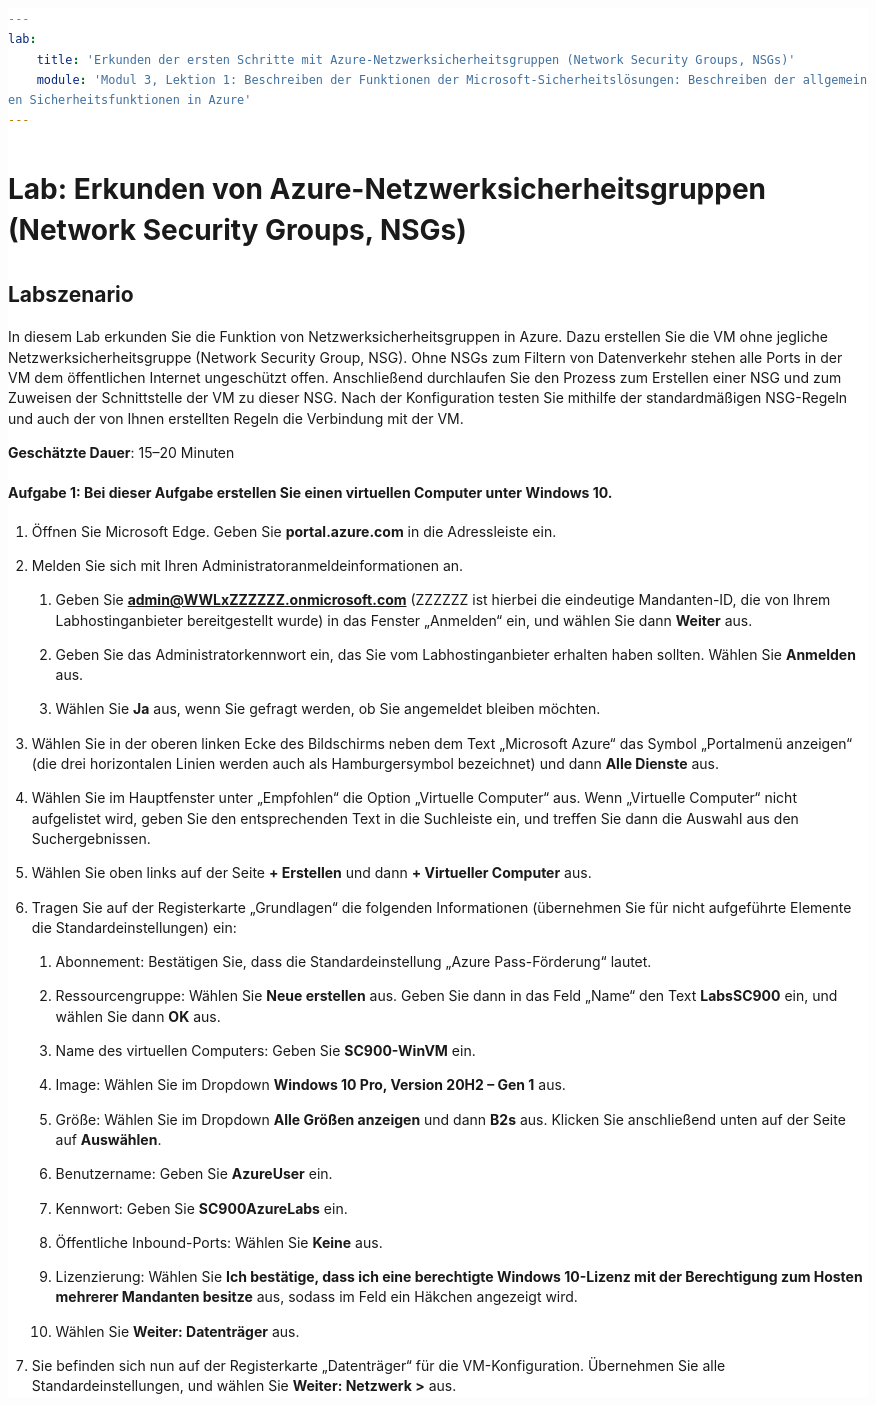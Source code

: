 ```yaml
---
lab:
    title: 'Erkunden der ersten Schritte mit Azure-Netzwerksicherheitsgruppen (Network Security Groups, NSGs)'
    module: 'Modul 3, Lektion 1: Beschreiben der Funktionen der Microsoft-Sicherheitslösungen: Beschreiben der allgemeinen Sicherheitsfunktionen in Azure'
---
```



# Lab: Erkunden von Azure-Netzwerksicherheitsgruppen (Network Security Groups, NSGs)

## Labszenario
In diesem Lab erkunden Sie die Funktion von Netzwerksicherheitsgruppen in Azure.  Dazu erstellen Sie die VM ohne jegliche Netzwerksicherheitsgruppe (Network Security Group, NSG).  Ohne NSGs zum Filtern von Datenverkehr stehen alle Ports in der VM dem öffentlichen Internet ungeschützt offen.  Anschließend durchlaufen Sie den Prozess zum Erstellen einer NSG und zum Zuweisen der Schnittstelle der VM zu dieser NSG.  Nach der Konfiguration testen Sie mithilfe der standardmäßigen NSG-Regeln und auch der von Ihnen erstellten Regeln die Verbindung mit der VM.
  

**Geschätzte Dauer**: 15–20 Minuten

#### Aufgabe 1:  Bei dieser Aufgabe erstellen Sie einen virtuellen Computer unter Windows 10.    
1.	Öffnen Sie Microsoft Edge.  Geben Sie **portal.azure.com** in die Adressleiste ein.

1. Melden Sie sich mit Ihren Administratoranmeldeinformationen an.
    1. Geben Sie **admin@WWLxZZZZZZ.onmicrosoft.com** (ZZZZZZ ist hierbei die eindeutige Mandanten-ID, die von Ihrem Labhostinganbieter bereitgestellt wurde) in das Fenster „Anmelden“ ein, und wählen Sie dann **Weiter** aus.

    1. Geben Sie das Administratorkennwort ein, das Sie vom Labhostinganbieter erhalten haben sollten. Wählen Sie **Anmelden** aus.
    1. Wählen Sie **Ja** aus, wenn Sie gefragt werden, ob Sie angemeldet bleiben möchten.
1. Wählen Sie in der oberen linken Ecke des Bildschirms neben dem Text „Microsoft Azure“ das Symbol „Portalmenü anzeigen“ (die drei horizontalen Linien werden auch als Hamburgersymbol bezeichnet) und dann **Alle Dienste** aus.  
1. Wählen Sie im Hauptfenster unter „Empfohlen“ die Option „Virtuelle Computer“ aus.  Wenn „Virtuelle Computer“ nicht aufgelistet wird, geben Sie den entsprechenden Text in die Suchleiste ein, und treffen Sie dann die Auswahl aus den Suchergebnissen.
1. Wählen Sie oben links auf der Seite **+ Erstellen** und dann **+ Virtueller Computer** aus.
1. Tragen Sie auf der Registerkarte „Grundlagen“ die folgenden Informationen (übernehmen Sie für nicht aufgeführte Elemente die Standardeinstellungen) ein:
    1. Abonnement: Bestätigen Sie, dass die Standardeinstellung „Azure Pass-Förderung“ lautet.

    1. Ressourcengruppe:  Wählen Sie **Neue erstellen** aus. Geben Sie dann in das Feld „Name“ den Text **LabsSC900** ein, und wählen Sie dann **OK** aus.
    1. Name des virtuellen Computers:  Geben Sie **SC900-WinVM** ein.
    1. Image:  Wählen Sie im Dropdown **Windows 10 Pro, Version 20H2 – Gen 1** aus.
    1. Größe:  Wählen Sie im Dropdown **Alle Größen anzeigen** und dann **B2s** aus. Klicken Sie anschließend unten auf der Seite auf **Auswählen**.
    1. Benutzername:  Geben Sie **AzureUser** ein.
    1. Kennwort:  Geben Sie **SC900AzureLabs** ein.
    1. Öffentliche Inbound-Ports:  Wählen Sie **Keine** aus.
    1. Lizenzierung:  Wählen Sie **Ich bestätige, dass ich eine berechtigte Windows 10-Lizenz mit der Berechtigung zum Hosten mehrerer Mandanten besitze** aus, sodass im Feld ein Häkchen angezeigt wird.
    1. Wählen Sie **Weiter: Datenträger** aus. 
1. Sie befinden sich nun auf der Registerkarte „Datenträger“ für die VM-Konfiguration.  Übernehmen Sie alle Standardeinstellungen, und wählen Sie **Weiter: Netzwerk >** aus.